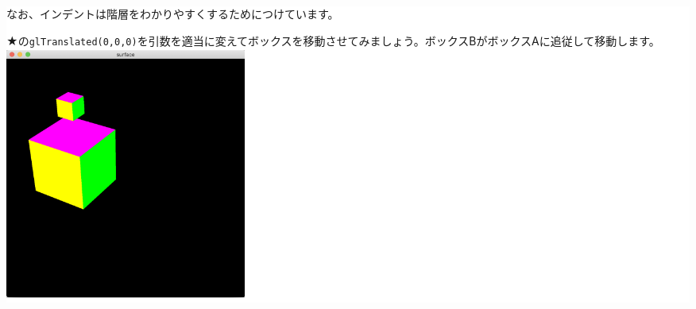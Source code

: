 なお、インデントは階層をわかりやすくするためにつけています。

★の`glTranslated(0,0,0)`を引数を適当に変えてボックスを移動させてみましょう。ボックスBがボックスAに追従して移動します。<br>
<img src="docs/im_t1L.png" width="300">